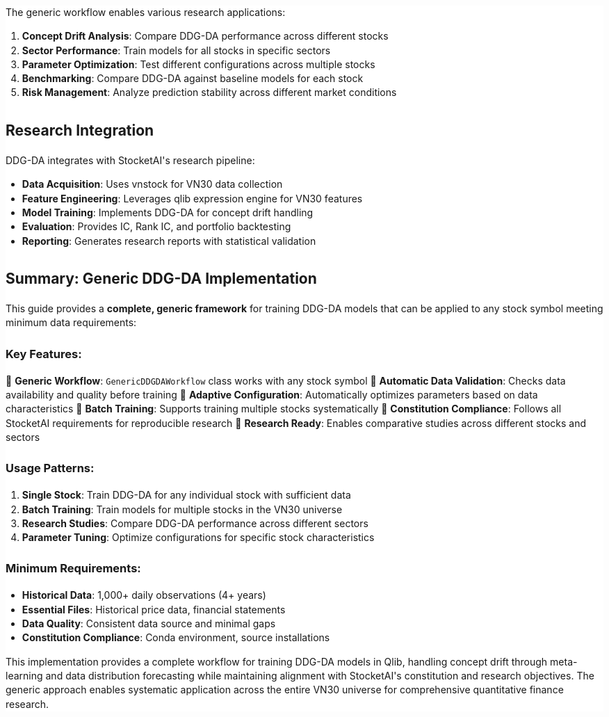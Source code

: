 The generic workflow enables various research applications:

1. **Concept Drift Analysis**: Compare DDG-DA performance across different stocks
2. **Sector Performance**: Train models for all stocks in specific sectors
3. **Parameter Optimization**: Test different configurations across multiple stocks
4. **Benchmarking**: Compare DDG-DA against baseline models for each stock
5. **Risk Management**: Analyze prediction stability across different market conditions

## Research Integration

DDG-DA integrates with StocketAI's research pipeline:

- **Data Acquisition**: Uses vnstock for VN30 data collection
- **Feature Engineering**: Leverages qlib expression engine for VN30 features
- **Model Training**: Implements DDG-DA for concept drift handling
- **Evaluation**: Provides IC, Rank IC, and portfolio backtesting
- **Reporting**: Generates research reports with statistical validation

## Summary: Generic DDG-DA Implementation

This guide provides a **complete, generic framework** for training DDG-DA models that can be applied to any stock symbol meeting minimum data requirements:

### Key Features:

🔧 **Generic Workflow**: `GenericDDGDAWorkflow` class works with any stock symbol
🔧 **Automatic Data Validation**: Checks data availability and quality before training
🔧 **Adaptive Configuration**: Automatically optimizes parameters based on data characteristics
🔧 **Batch Training**: Supports training multiple stocks systematically
🔧 **Constitution Compliance**: Follows all StocketAI requirements for reproducible research
🔧 **Research Ready**: Enables comparative studies across different stocks and sectors

### Usage Patterns:

1. **Single Stock**: Train DDG-DA for any individual stock with sufficient data
2. **Batch Training**: Train models for multiple stocks in the VN30 universe
3. **Research Studies**: Compare DDG-DA performance across different sectors
4. **Parameter Tuning**: Optimize configurations for specific stock characteristics

### Minimum Requirements:

- **Historical Data**: 1,000+ daily observations (4+ years)
- **Essential Files**: Historical price data, financial statements
- **Data Quality**: Consistent data source and minimal gaps
- **Constitution Compliance**: Conda environment, source installations

This implementation provides a complete workflow for training DDG-DA models in Qlib, handling concept drift through meta-learning and data distribution forecasting while maintaining alignment with StocketAI's constitution and research objectives. The generic approach enables systematic application across the entire VN30 universe for comprehensive quantitative finance research.
